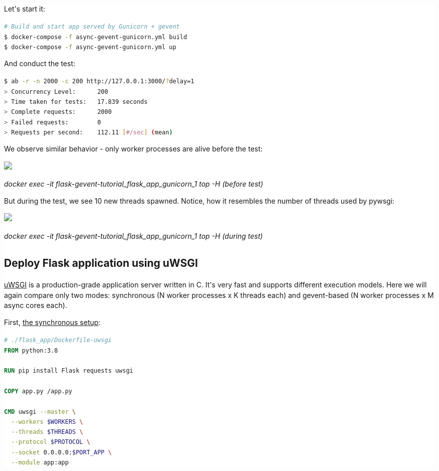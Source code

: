 Let's start it:

```bash
# Build and start app served by Gunicorn + gevent
$ docker-compose -f async-gevent-gunicorn.yml build
$ docker-compose -f async-gevent-gunicorn.yml up
```

And conduct the test:

```bash
$ ab -r -n 2000 -c 200 http://127.0.0.1:3000/?delay=1
> Concurrency Level:      200
> Time taken for tests:   17.839 seconds
> Complete requests:      2000
> Failed requests:        0
> Requests per second:    112.11 [#/sec] (mean)
```

We observe similar behavior - only worker processes are alive before the test:

![](https://iximiuz.com/flask-gevent-tutorial/deploy-gunicorn-gevent-before-1200-opt.png)

_docker exec -it flask-gevent-tutorial_flask_app_gunicorn_1 top -H (before test)_

But during the test, we see 10 new threads spawned. Notice, how it resembles the number of threads used by pywsgi:

![](https://iximiuz.com/flask-gevent-tutorial/deploy-gunicorn-gevent-during-1200-opt.png)

_docker exec -it flask-gevent-tutorial_flask_app_gunicorn_1 top -H (during test)_

## Deploy Flask application using uWSGI

[uWSGI](https://flask.palletsprojects.com/en/1.1.x/deploying/wsgi-standalone/#uwsgi) is a production-grade application server written in C. It's very fast and supports different execution models. Here we will again compare only two modes: synchronous (N worker processes x K threads each) and gevent-based (N worker processes x M async cores each).

First, [the synchronous setup](https://github.com/iximiuz/flask-gevent-tutorial/blob/master/flask_app/Dockerfile-uwsgi):

```dockerfile
# ./flask_app/Dockerfile-uwsgi
FROM python:3.8

RUN pip install Flask requests uwsgi

COPY app.py /app.py

CMD uwsgi --master \
  --workers $WORKERS \
  --threads $THREADS \
  --protocol $PROTOCOL \
  --socket 0.0.0.0:$PORT_APP \
  --module app:app
```
